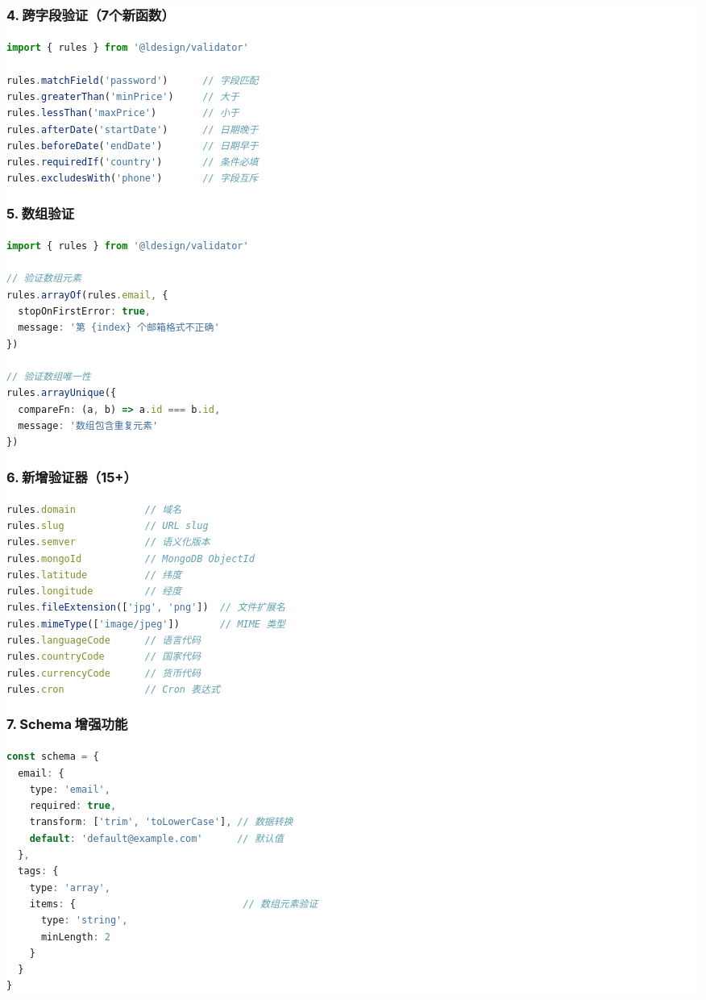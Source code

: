 ### 4. 跨字段验证（7个新函数）
```typescript
import { rules } from '@ldesign/validator'

rules.matchField('password')      // 字段匹配
rules.greaterThan('minPrice')     // 大于
rules.lessThan('maxPrice')        // 小于
rules.afterDate('startDate')      // 日期晚于
rules.beforeDate('endDate')       // 日期早于
rules.requiredIf('country')       // 条件必填
rules.excludesWith('phone')       // 字段互斥
```

### 5. 数组验证
```typescript
import { rules } from '@ldesign/validator'

// 验证数组元素
rules.arrayOf(rules.email, {
  stopOnFirstError: true,
  message: '第 {index} 个邮箱格式不正确'
})

// 验证数组唯一性
rules.arrayUnique({
  compareFn: (a, b) => a.id === b.id,
  message: '数组包含重复元素'
})
```

### 6. 新增验证器（15+）
```typescript
rules.domain            // 域名
rules.slug              // URL slug
rules.semver            // 语义化版本
rules.mongoId           // MongoDB ObjectId
rules.latitude          // 纬度
rules.longitude         // 经度
rules.fileExtension(['jpg', 'png'])  // 文件扩展名
rules.mimeType(['image/jpeg'])       // MIME 类型
rules.languageCode      // 语言代码
rules.countryCode       // 国家代码
rules.currencyCode      // 货币代码
rules.cron              // Cron 表达式
```

### 7. Schema 增强功能
```typescript
const schema = {
  email: {
    type: 'email',
    required: true,
    transform: ['trim', 'toLowerCase'], // 数据转换
    default: 'default@example.com'      // 默认值
  },
  tags: {
    type: 'array',
    items: {                             // 数组元素验证
      type: 'string',
      minLength: 2
    }
  }
}
```